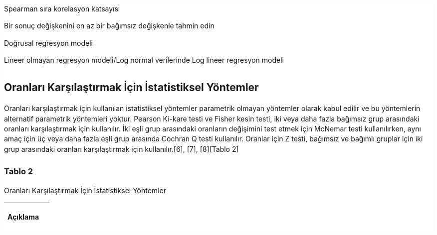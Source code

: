 Spearman sıra korelasyon katsayısı

</td>

</tr>

<tr>

<td>

Bir sonuç değişkenini en az bir bağımsız değişkenle tahmin edin

</td>

<td>

Doğrusal regresyon modeli

</td>

<td>

Lineer olmayan regresyon modeli/Log normal verilerinde Log lineer regresyon modeli

</td>

</tr>

</tbody>

</table>



## **Oranları Karşılaştırmak İçin İstatistiksel Yöntemler**

Oranları karşılaştırmak için kullanılan istatistiksel yöntemler parametrik olmayan yöntemler olarak kabul edilir ve bu yöntemlerin alternatif parametrik yöntemleri yoktur. Pearson Ki-kare testi ve Fisher kesin testi, iki veya daha fazla bağımsız grup arasındaki oranları karşılaştırmak için kullanılır. İki eşli grup arasındaki oranların değişimini test etmek için McNemar testi kullanılırken, aynı amaç için üç veya daha fazla eşli grup arasında Cochran Q testi kullanılır. Oranlar için Z testi, bağımsız ve bağımlı gruplar için iki grup arasındaki oranları karşılaştırmak için kullanılır.[6], [7], [8][Tablo 2]

### Tablo 2

Oranları Karşılaştırmak İçin İstatistiksel Yöntemler

<table>

<thead>

<tr>

<th>

**Açıklama**

</th>

<th>
